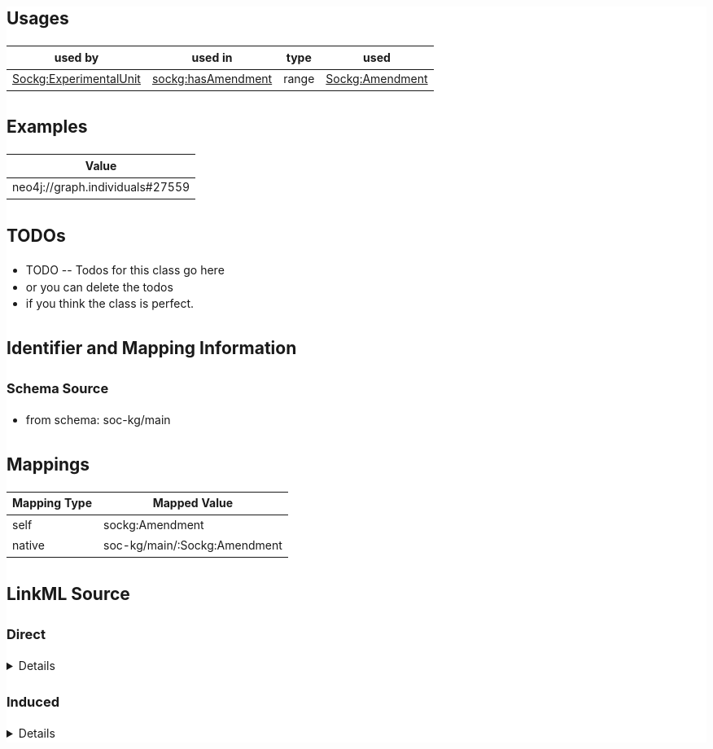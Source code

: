 



## Usages

| used by | used in | type | used |
| ---  | --- | --- | --- |
| [Sockg:ExperimentalUnit](../classes/Sockg:ExperimentalUnit.md) | [sockg:hasAmendment](../slots/sockg:hasAmendment.md) | range | [Sockg:Amendment](../classes/Sockg:Amendment.md) |







## Examples

| Value |
| --- |
| neo4j://graph.individuals#27559 |

## TODOs

* TODO -- Todos for this class go here
* or you can delete the todos
* if you think the class is perfect.

## Identifier and Mapping Information







### Schema Source


* from schema: soc-kg/main




## Mappings

| Mapping Type | Mapped Value |
| ---  | ---  |
| self | sockg:Amendment |
| native | soc-kg/main/:Sockg:Amendment |







## LinkML Source



### Direct

<details></details>

### Induced

<details></details>